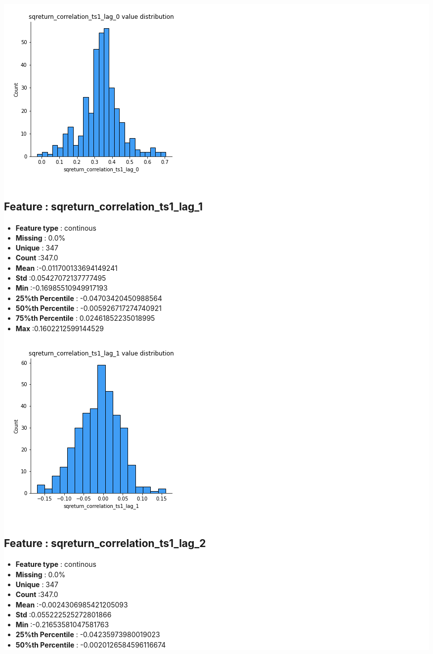 ![](sqreturn_correlation_ts1_lag_0.png)
## Feature : sqreturn_correlation_ts1_lag_1
- **Feature type** : continous
- **Missing** : 0.0%
- **Unique** : 347
- **Count** :347.0
- **Mean** :-0.011700133694149241
- **Std** :0.05427072137777495
- **Min** :-0.16985510949917193
- **25%th Percentile** : -0.04703420450988564
- **50%th Percentile** : -0.005926717274740921
- **75%th Percentile** : 0.02461852235018995
- **Max** :0.1602212599144529

![](sqreturn_correlation_ts1_lag_1.png)
## Feature : sqreturn_correlation_ts1_lag_2
- **Feature type** : continous
- **Missing** : 0.0%
- **Unique** : 347
- **Count** :347.0
- **Mean** :-0.0024306985421205093
- **Std** :0.055222525272801866
- **Min** :-0.21653581047581763
- **25%th Percentile** : -0.04235973980019023
- **50%th Percentile** : -0.0020126584596116674